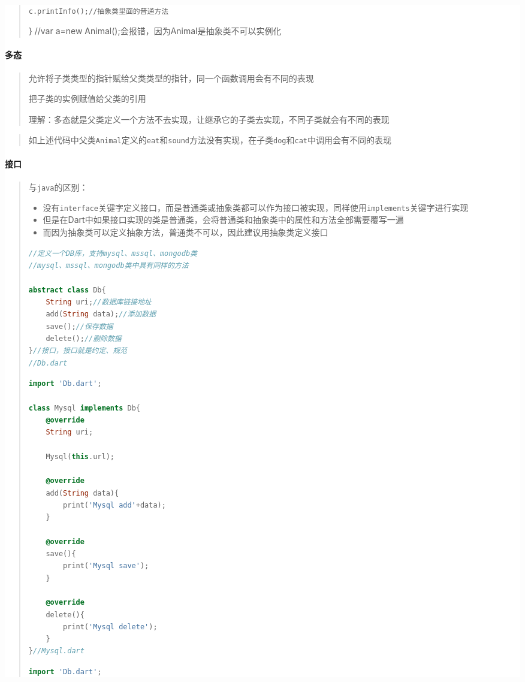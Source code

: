 >     c.printInfo();//抽象类里面的普通方法
> }
> //var a=new Animal();会报错，因为Animal是抽象类不可以实例化
> ```



#### 多态

> 允许将子类类型的指针赋给父类类型的指针，同一个函数调用会有不同的表现
>
> 把子类的实例赋值给父类的引用
>
> 理解：多态就是父类定义一个方法不去实现，让继承它的子类去实现，不同子类就会有不同的表现

> 如上述代码中父类`Animal`定义的`eat`和`sound`方法没有实现，在子类`dog`和`cat`中调用会有不同的表现

#### 接口

> 与`java`的区别：
>
> * 没有`interface`关键字定义接口，而是普通类或抽象类都可以作为接口被实现，同样使用`implements`关键字进行实现
> * 但是在Dart中如果接口实现的类是普通类，会将普通类和抽象类中的属性和方法全部需要覆写一遍
> * 而因为抽象类可以定义抽象方法，普通类不可以，因此建议用抽象类定义接口
>
> ```dart
> //定义一个DB库，支持mysql、mssql、mongodb类
> //mysql、mssql、mongodb类中具有同样的方法
> 
> abstract class Db{
>     String uri;//数据库链接地址
>     add(String data);//添加数据
>     save();//保存数据
>     delete();//删除数据
> }//接口，接口就是约定、规范
> //Db.dart
> ```
>
> ```dart
> import 'Db.dart';
> 
> class Mysql implements Db{
>     @override
>     String uri;
>     
>     Mysql(this.url);
>     
>     @override
>     add(String data){
>         print('Mysql add'+data);
>     }
>     
>     @override
>     save(){
>         print('Mysql save');
>     }
>     
>     @override
>     delete(){
>         print('Mysql delete');
>     }
> }//Mysql.dart
> ```
>
> ```dart
> import 'Db.dart';